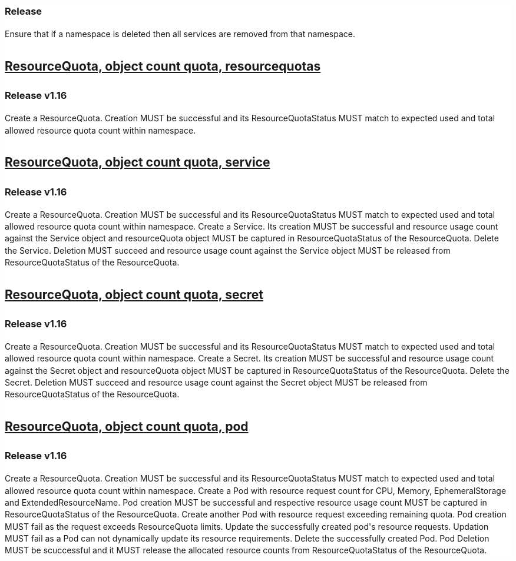 ### Release 
Ensure that if a namespace is deleted then all services are removed from that namespace.



## [ResourceQuota, object count quota, resourcequotas](https://github.com/kubernetes/kubernetes/tree/v1.17.0/test/e2e/apimachinery/resource_quota.go#L59)

### Release v1.16
Create a ResourceQuota. Creation MUST be successful and its ResourceQuotaStatus MUST match to expected used and total allowed resource quota count within namespace.



## [ResourceQuota, object count quota, service](https://github.com/kubernetes/kubernetes/tree/v1.17.0/test/e2e/apimachinery/resource_quota.go#L84)

### Release v1.16
Create a ResourceQuota. Creation MUST be successful and its ResourceQuotaStatus MUST match to expected used and total allowed resource quota count within namespace.
Create a Service. Its creation MUST be successful and resource usage count against the Service object and resourceQuota object MUST be captured in ResourceQuotaStatus of the ResourceQuota.
Delete the Service. Deletion MUST succeed and resource usage count against the Service object MUST be released from ResourceQuotaStatus of the ResourceQuota.



## [ResourceQuota, object count quota, secret](https://github.com/kubernetes/kubernetes/tree/v1.17.0/test/e2e/apimachinery/resource_quota.go#L130)

### Release v1.16
Create a ResourceQuota. Creation MUST be successful and its ResourceQuotaStatus MUST match to expected used and total allowed resource quota count within namespace.
Create a Secret. Its creation MUST be successful and resource usage count against the Secret object and resourceQuota object MUST be captured in ResourceQuotaStatus of the ResourceQuota.
Delete the Secret. Deletion MUST succeed and resource usage count against the Secret object MUST be released from ResourceQuotaStatus of the ResourceQuota.



## [ResourceQuota, object count quota, pod](https://github.com/kubernetes/kubernetes/tree/v1.17.0/test/e2e/apimachinery/resource_quota.go#L200)

### Release v1.16
Create a ResourceQuota. Creation MUST be successful and its ResourceQuotaStatus MUST match to expected used and total allowed resource quota count within namespace.
Create a Pod with resource request count for CPU, Memory, EphemeralStorage and ExtendedResourceName. Pod creation MUST be successful and respective resource usage count MUST be captured in ResourceQuotaStatus of the ResourceQuota.
Create another Pod with resource request exceeding remaining quota. Pod creation MUST fail as the request exceeds ResourceQuota limits.
Update the successfully created pod's resource requests. Updation MUST fail as a Pod can not dynamically update its resource requirements.
Delete the successfully created Pod. Pod Deletion MUST be scuccessful and it MUST release the allocated resource counts from ResourceQuotaStatus of the ResourceQuota.

